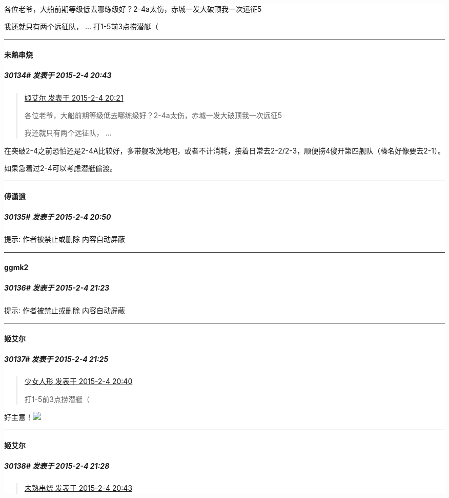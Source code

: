 各位老爷，大船前期等级低去哪练级好？2-4a太伤，赤城一发大破顶我一次远征5

我还就只有两个远征队， ...</blockquote>
打1-5前3点捞潜艇（


*****

####  未熟串烧  
##### 30134#       发表于 2015-2-4 20:43


<blockquote><a href="httphttps://bbs.saraba1st.com/2b/forum.php?mod=redirect&amp;goto=findpost&amp;pid=27984141&amp;ptid=930880" target="_blank">姬艾尔 发表于 2015-2-4 20:21</a>

各位老爷，大船前期等级低去哪练级好？2-4a太伤，赤城一发大破顶我一次远征5

我还就只有两个远征队， ...</blockquote>
在突破2-4之前恐怕还是2-4A比较好，多带舰攻洗地吧，或者不计消耗，接着日常去2-2/2-3，顺便捞4傻开第四舰队（榛名好像要去2-1）。

如果急着过2-4可以考虑潜艇偷渡。


*****

####  傅潇逍  
##### 30135#       发表于 2015-2-4 20:50

提示: 作者被禁止或删除 内容自动屏蔽


*****

####  ggmk2  
##### 30136#       发表于 2015-2-4 21:23

提示: 作者被禁止或删除 内容自动屏蔽


*****

####  姬艾尔  
##### 30137#       发表于 2015-2-4 21:25


<blockquote><a href="httphttps://bbs.saraba1st.com/2b/forum.php?mod=redirect&amp;goto=findpost&amp;pid=27984297&amp;ptid=930880" target="_blank">少女人形 发表于 2015-2-4 20:40</a>

打1-5前3点捞潜艇（</blockquote>
好主意！<img src="https://static.saraba1st.com/image/smiley/face/105.gif" referrerpolicy="no-referrer">


*****

####  姬艾尔  
##### 30138#       发表于 2015-2-4 21:28


<blockquote><a href="httphttps://bbs.saraba1st.com/2b/forum.php?mod=redirect&amp;goto=findpost&amp;pid=27984318&amp;ptid=930880" target="_blank">未熟串烧 发表于 2015-2-4 20:43</a>
